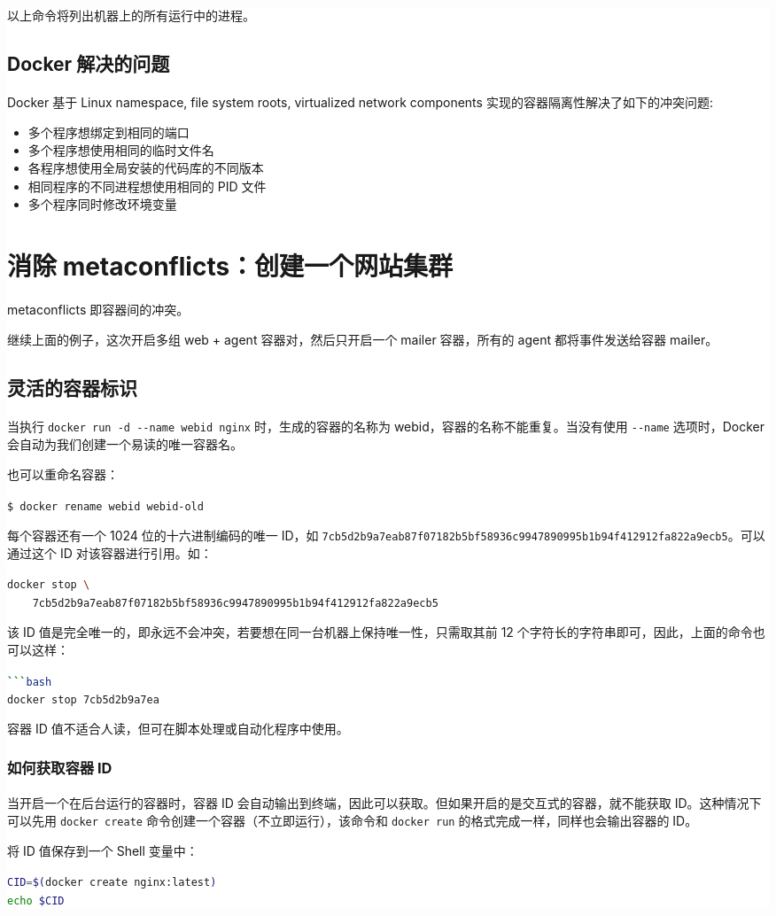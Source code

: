以上命令将列出机器上的所有运行中的进程。

## Docker 解决的问题

Docker 基于 Linux namespace, file system roots, virtualized network components 实现的容器隔离性解决了如下的冲突问题:

+ 多个程序想绑定到相同的端口
+ 多个程序想使用相同的临时文件名
+ 各程序想使用全局安装的代码库的不同版本
+ 相同程序的不同进程想使用相同的 PID 文件
+ 多个程序同时修改环境变量


# 消除 metaconflicts：创建一个网站集群

metaconflicts 即容器间的冲突。

继续上面的例子，这次开启多组 web + agent 容器对，然后只开启一个 mailer 容器，所有的 agent 都将事件发送给容器 mailer。

## 灵活的容器标识

当执行 `docker run -d --name webid nginx` 时，生成的容器的名称为 webid，容器的名称不能重复。当没有使用 `--name` 选项时，Docker 会自动为我们创建一个易读的唯一容器名。

也可以重命名容器：

```bash
$ docker rename webid webid-old
```

每个容器还有一个 1024 位的十六进制编码的唯一 ID，如 `7cb5d2b9a7eab87f07182b5bf58936c9947890995b1b94f412912fa822a9ecb5`。可以通过这个 ID 对该容器进行引用。如：

```bash
docker stop \
    7cb5d2b9a7eab87f07182b5bf58936c9947890995b1b94f412912fa822a9ecb5 
```

该 ID 值是完全唯一的，即永远不会冲突，若要想在同一台机器上保持唯一性，只需取其前 12 个字符长的字符串即可，因此，上面的命令也可以这样：

```bash
```bash
docker stop 7cb5d2b9a7ea
```

容器 ID 值不适合人读，但可在脚本处理或自动化程序中使用。

### 如何获取容器 ID

当开启一个在后台运行的容器时，容器 ID 会自动输出到终端，因此可以获取。但如果开启的是交互式的容器，就不能获取 ID。这种情况下可以先用 `docker create` 命令创建一个容器（不立即运行），该命令和 `docker run` 的格式完成一样，同样也会输出容器的 ID。

将 ID 值保存到一个 Shell 变量中：

```bash
CID=$(docker create nginx:latest)
echo $CID
```
